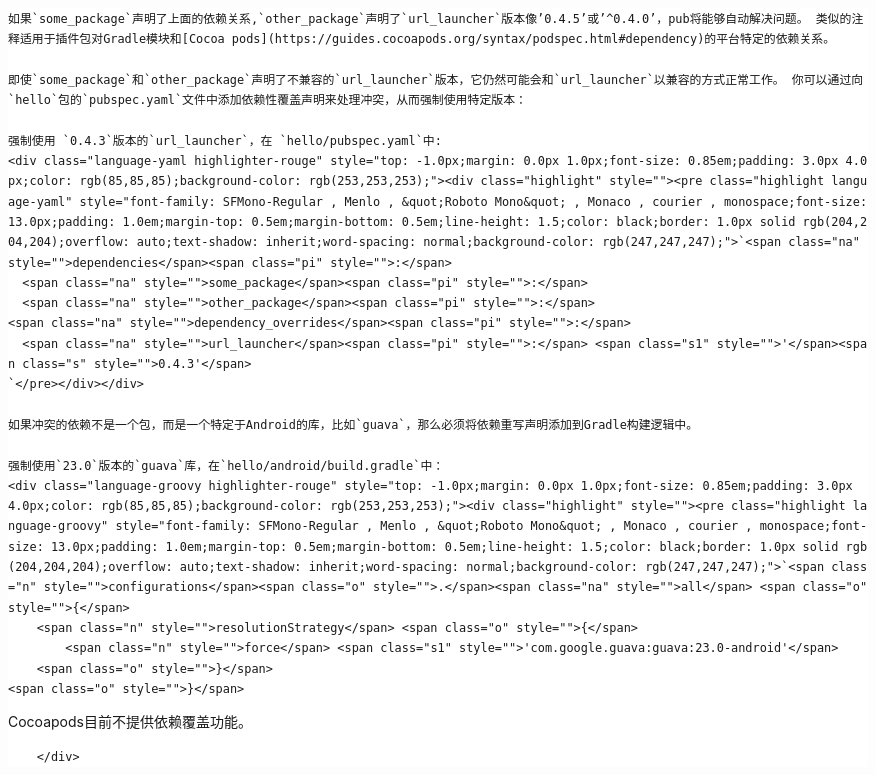     如果`some_package`声明了上面的依赖关系,`other_package`声明了`url_launcher`版本像’0.4.5’或’^0.4.0’，pub将能够自动解决问题。 类似的注释适用于插件包对Gradle模块和[Cocoa pods](https://guides.cocoapods.org/syntax/podspec.html#dependency)的平台特定的依赖关系。

    即使`some_package`和`other_package`声明了不兼容的`url_launcher`版本，它仍然可能会和`url_launcher`以兼容的方式正常工作。 你可以通过向`hello`包的`pubspec.yaml`文件中添加依赖性覆盖声明来处理冲突，从而强制使用特定版本：

    强制使用 `0.4.3`版本的`url_launcher`，在 `hello/pubspec.yaml`中:
    <div class="language-yaml highlighter-rouge" style="top: -1.0px;margin: 0.0px 1.0px;font-size: 0.85em;padding: 3.0px 4.0px;color: rgb(85,85,85);background-color: rgb(253,253,253);"><div class="highlight" style=""><pre class="highlight language-yaml" style="font-family: SFMono-Regular , Menlo , &quot;Roboto Mono&quot; , Monaco , courier , monospace;font-size: 13.0px;padding: 1.0em;margin-top: 0.5em;margin-bottom: 0.5em;line-height: 1.5;color: black;border: 1.0px solid rgb(204,204,204);overflow: auto;text-shadow: inherit;word-spacing: normal;background-color: rgb(247,247,247);">`<span class="na" style="">dependencies</span><span class="pi" style="">:</span>
      <span class="na" style="">some_package</span><span class="pi" style="">:</span>
      <span class="na" style="">other_package</span><span class="pi" style="">:</span>
    <span class="na" style="">dependency_overrides</span><span class="pi" style="">:</span>
      <span class="na" style="">url_launcher</span><span class="pi" style="">:</span> <span class="s1" style="">'</span><span class="s" style="">0.4.3'</span>
    `</pre></div></div>

    如果冲突的依赖不是一个包，而是一个特定于Android的库，比如`guava`，那么必须将依赖重写声明添加到Gradle构建逻辑中。

    强制使用`23.0`版本的`guava`库，在`hello/android/build.gradle`中：
    <div class="language-groovy highlighter-rouge" style="top: -1.0px;margin: 0.0px 1.0px;font-size: 0.85em;padding: 3.0px 4.0px;color: rgb(85,85,85);background-color: rgb(253,253,253);"><div class="highlight" style=""><pre class="highlight language-groovy" style="font-family: SFMono-Regular , Menlo , &quot;Roboto Mono&quot; , Monaco , courier , monospace;font-size: 13.0px;padding: 1.0em;margin-top: 0.5em;margin-bottom: 0.5em;line-height: 1.5;color: black;border: 1.0px solid rgb(204,204,204);overflow: auto;text-shadow: inherit;word-spacing: normal;background-color: rgb(247,247,247);">`<span class="n" style="">configurations</span><span class="o" style="">.</span><span class="na" style="">all</span> <span class="o" style="">{</span>
        <span class="n" style="">resolutionStrategy</span> <span class="o" style="">{</span>
            <span class="n" style="">force</span> <span class="s1" style="">'com.google.guava:guava:23.0-android'</span>
        <span class="o" style="">}</span>
    <span class="o" style="">}</span>

</div></div>

Cocoapods目前不提供依赖覆盖功能。

        </div>